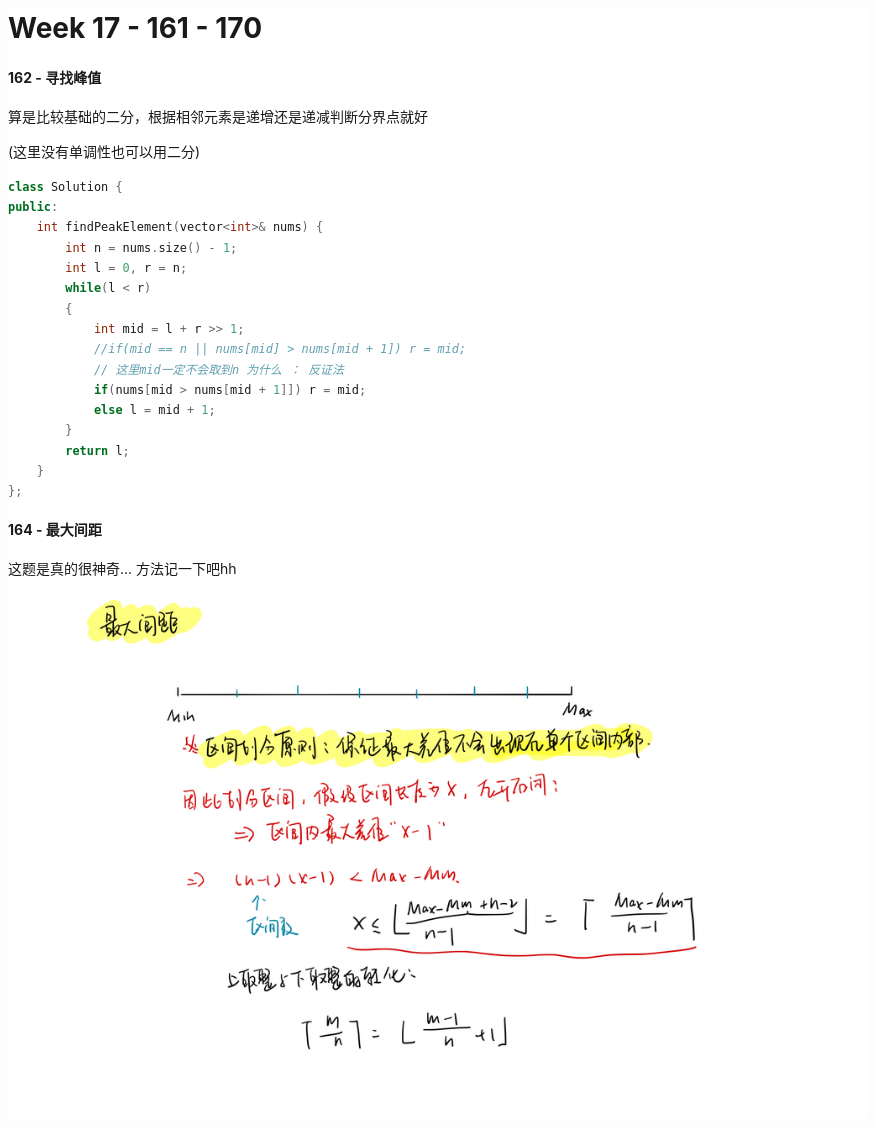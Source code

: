 
# Week 17 - 161 - 170

#### 162 - 寻找峰值

算是比较基础的二分，根据相邻元素是递增还是递减判断分界点就好

(这里没有单调性也可以用二分)

```cpp
class Solution {
public:
    int findPeakElement(vector<int>& nums) {
        int n = nums.size() - 1;
        int l = 0, r = n;
        while(l < r)
        {
            int mid = l + r >> 1;
            //if(mid == n || nums[mid] > nums[mid + 1]) r = mid;
            // 这里mid一定不会取到n 为什么 ： 反证法
            if(nums[mid > nums[mid + 1]]) r = mid;
            else l = mid + 1;
        }
        return l;
    }
};
```

#### 164 - 最大间距

这题是真的很神奇... 方法记一下吧hh

![avatar](../figs/33.jpeg)
